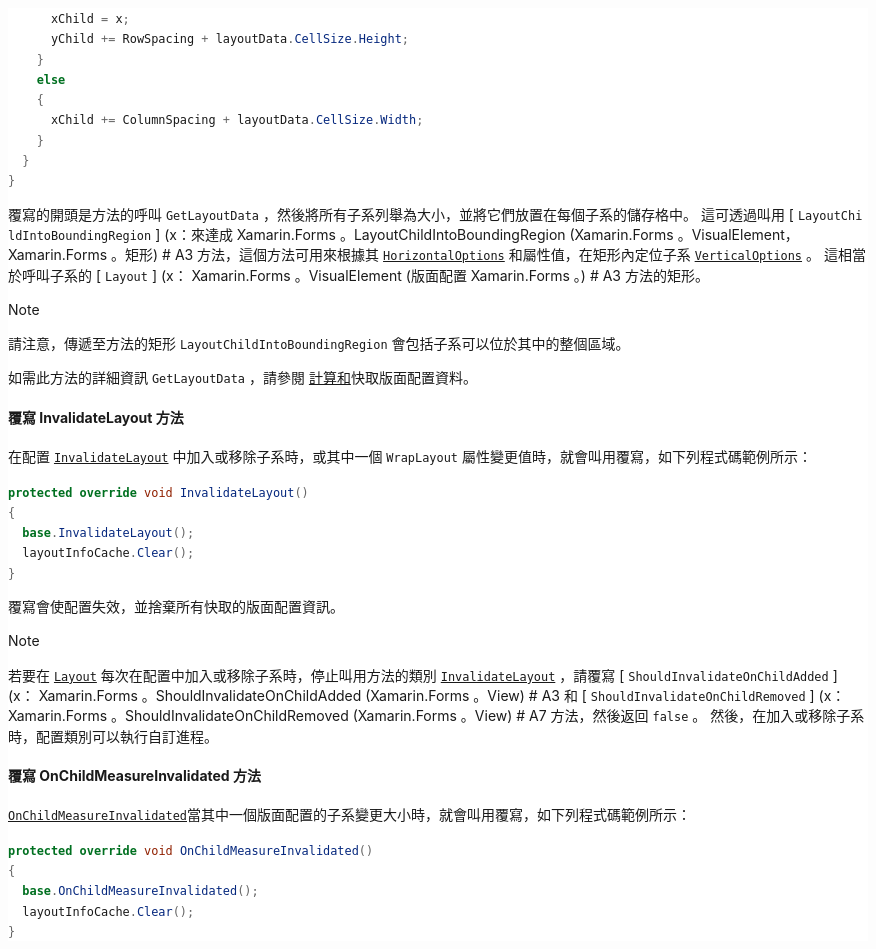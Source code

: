 ```csharp
      xChild = x;
      yChild += RowSpacing + layoutData.CellSize.Height;
    }
    else
    {
      xChild += ColumnSpacing + layoutData.CellSize.Width;
    }
  }
}
```

覆寫的開頭是方法的呼叫 `GetLayoutData` ，然後將所有子系列舉為大小，並將它們放置在每個子系的儲存格中。 這可透過叫用 [ `LayoutChildIntoBoundingRegion` ] (x：來達成 Xamarin.Forms 。LayoutChildIntoBoundingRegion (Xamarin.Forms 。VisualElement， Xamarin.Forms 。矩形) # A3 方法，這個方法可用來根據其 [`HorizontalOptions`](xref:Xamarin.Forms.View.HorizontalOptions) 和屬性值，在矩形內定位子系 [`VerticalOptions`](xref:Xamarin.Forms.View.VerticalOptions) 。 這相當於呼叫子系的 [ `Layout` ] (x： Xamarin.Forms 。VisualElement (版面配置 Xamarin.Forms 。) # A3 方法的矩形。

> [!NOTE]
> 請注意，傳遞至方法的矩形 `LayoutChildIntoBoundingRegion` 會包括子系可以位於其中的整個區域。

如需此方法的詳細資訊 `GetLayoutData` ，請參閱 [計算和](#calculate-and-cache-layout-data)快取版面配置資料。

#### <a name="override-the-invalidatelayout-method"></a>覆寫 InvalidateLayout 方法

在配置 [`InvalidateLayout`](xref:Xamarin.Forms.Layout.InvalidateLayout) 中加入或移除子系時，或其中一個 `WrapLayout` 屬性變更值時，就會叫用覆寫，如下列程式碼範例所示：

```csharp
protected override void InvalidateLayout()
{
  base.InvalidateLayout();
  layoutInfoCache.Clear();
}
```

覆寫會使配置失效，並捨棄所有快取的版面配置資訊。

> [!NOTE]
> 若要在 [`Layout`](xref:Xamarin.Forms.Layout) 每次在配置中加入或移除子系時，停止叫用方法的類別 [`InvalidateLayout`](xref:Xamarin.Forms.Layout.InvalidateLayout) ，請覆寫 [ `ShouldInvalidateOnChildAdded` ] (x： Xamarin.Forms 。ShouldInvalidateOnChildAdded (Xamarin.Forms 。View) # A3 和 [ `ShouldInvalidateOnChildRemoved` ] (x： Xamarin.Forms 。ShouldInvalidateOnChildRemoved (Xamarin.Forms 。View) # A7 方法，然後返回 `false` 。 然後，在加入或移除子系時，配置類別可以執行自訂進程。

#### <a name="override-the-onchildmeasureinvalidated-method"></a>覆寫 OnChildMeasureInvalidated 方法

[`OnChildMeasureInvalidated`](xref:Xamarin.Forms.Layout.OnChildMeasureInvalidated)當其中一個版面配置的子系變更大小時，就會叫用覆寫，如下列程式碼範例所示：

```csharp
protected override void OnChildMeasureInvalidated()
{
  base.OnChildMeasureInvalidated();
  layoutInfoCache.Clear();
}
```
